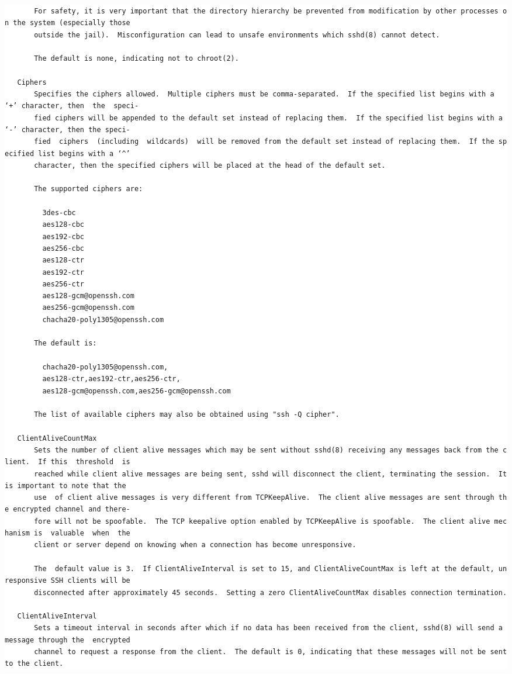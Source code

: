 	       For safety, it is very important that the directory hierarchy be prevented from modification by other processes on the system (especially those
	       outside the jail).  Misconfiguration can lead to unsafe environments which sshd(8) cannot detect.

	       The default is none, indicating not to chroot(2).

       Ciphers
	       Specifies the ciphers allowed.  Multiple ciphers must be comma-separated.  If the specified list begins with a ‘+’ character, then  the	speci‐
	       fied ciphers will be appended to the default set instead of replacing them.  If the specified list begins with a ‘-’ character, then the speci‐
	       fied  ciphers  (including  wildcards)  will be removed from the default set instead of replacing them.  If the specified list begins with a ‘^’
	       character, then the specified ciphers will be placed at the head of the default set.

	       The supported ciphers are:

		     3des-cbc
		     aes128-cbc
		     aes192-cbc
		     aes256-cbc
		     aes128-ctr
		     aes192-ctr
		     aes256-ctr
		     aes128-gcm@openssh.com
		     aes256-gcm@openssh.com
		     chacha20-poly1305@openssh.com

	       The default is:

		     chacha20-poly1305@openssh.com,
		     aes128-ctr,aes192-ctr,aes256-ctr,
		     aes128-gcm@openssh.com,aes256-gcm@openssh.com

	       The list of available ciphers may also be obtained using "ssh -Q cipher".

       ClientAliveCountMax
	       Sets the number of client alive messages which may be sent without sshd(8) receiving any messages back from the client.	If this	 threshold  is
	       reached while client alive messages are being sent, sshd will disconnect the client, terminating the session.  It is important to note that the
	       use  of client alive messages is very different from TCPKeepAlive.  The client alive messages are sent through the encrypted channel and there‐
	       fore will not be spoofable.  The TCP keepalive option enabled by TCPKeepAlive is spoofable.  The client alive mechanism is  valuable  when  the
	       client or server depend on knowing when a connection has become unresponsive.

	       The  default value is 3.	 If ClientAliveInterval is set to 15, and ClientAliveCountMax is left at the default, unresponsive SSH clients will be
	       disconnected after approximately 45 seconds.  Setting a zero ClientAliveCountMax disables connection termination.

       ClientAliveInterval
	       Sets a timeout interval in seconds after which if no data has been received from the client, sshd(8) will send a message through the  encrypted
	       channel to request a response from the client.  The default is 0, indicating that these messages will not be sent to the client.

